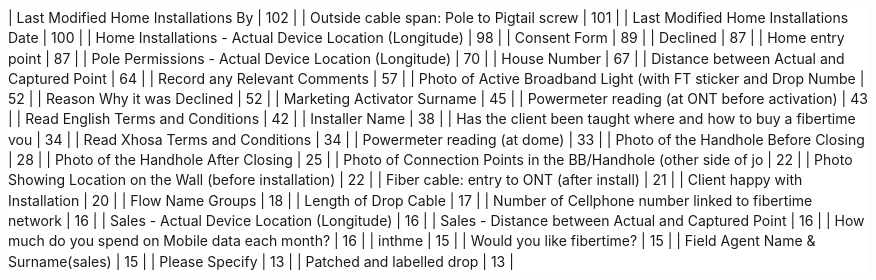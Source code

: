 | Last Modified Home Installations By | 102 |
| Outside cable span: Pole to Pigtail screw | 101 |
| Last Modified Home Installations Date | 100 |
| Home Installations - Actual Device Location (Longitude) | 98 |
| Consent Form | 89 |
| Declined | 87 |
| Home entry point | 87 |
| Pole Permissions - Actual Device Location (Longitude) | 70 |
| House Number | 67 |
| Distance between Actual and Captured Point | 64 |
| Record any Relevant Comments | 57 |
| Photo of Active Broadband Light (with FT sticker and Drop Numbe | 52 |
| Reason Why it was Declined | 52 |
| Marketing Activator Surname | 45 |
| Powermeter reading (at ONT before activation) | 43 |
| Read English Terms and Conditions | 42 |
| Installer Name | 38 |
| Has the client been taught where and how to buy a fibertime vou | 34 |
| Read Xhosa Terms and Conditions | 34 |
| Powermeter reading (at dome) | 33 |
| Photo of the Handhole Before Closing | 28 |
| Photo of the Handhole After Closing | 25 |
| Photo of Connection Points in the BB/Handhole (other side of jo | 22 |
| Photo Showing Location on the Wall (before installation) | 22 |
| Fiber cable: entry to ONT (after install) | 21 |
| Client happy with Installation | 20 |
| Flow Name Groups | 18 |
| Length of Drop Cable | 17 |
| Number of Cellphone number linked to fibertime network | 16 |
| Sales - Actual Device Location (Longitude) | 16 |
| Sales - Distance between Actual and Captured Point | 16 |
| How much do you spend on Mobile data each month? | 16 |
| inthme | 15 |
| Would you like fibertime? | 15 |
| Field Agent Name & Surname(sales) | 15 |
| Please Specify | 13 |
| Patched and labelled drop | 13 |